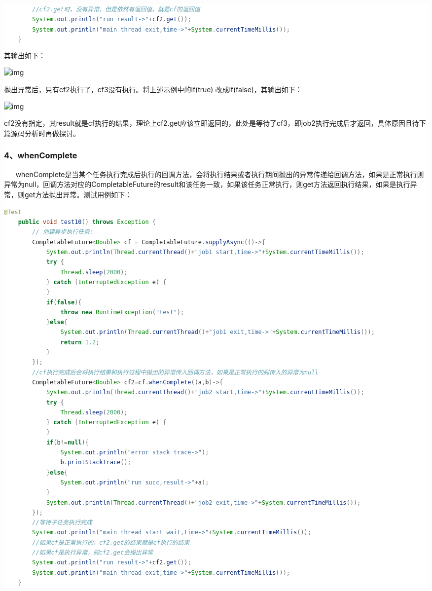 ```java
        //cf2.get时，没有异常，但是依然有返回值，就是cf的返回值
        System.out.println("run result->"+cf2.get());
        System.out.println("main thread exit,time->"+System.currentTimeMillis());
    }
```

其输出如下：


![img](https://img-blog.csdnimg.cn/2020051517554746.png?x-oss-process=image/watermark,type_ZmFuZ3poZW5naGVpdGk,shadow_10,text_aHR0cHM6Ly9ibG9nLmNzZG4ubmV0L3FxXzMxODY1OTgz,size_16,color_FFFFFF,t_70)

抛出异常后，只有cf2执行了，cf3没有执行。将上述示例中的if(true) 改成if(false)，其输出如下：


![img](https://img-blog.csdnimg.cn/20200515175741340.png?x-oss-process=image/watermark,type_ZmFuZ3poZW5naGVpdGk,shadow_10,text_aHR0cHM6Ly9ibG9nLmNzZG4ubmV0L3FxXzMxODY1OTgz,size_16,color_FFFFFF,t_70)

cf2没有指定，其result就是cf执行的结果，理论上cf2.get应该立即返回的，此处是等待了cf3，即job2执行完成后才返回，具体原因且待下篇源码分析时再做探讨。&nbsp;

### 4、whenComplete

&nbsp; &nbsp; &nbsp;&nbsp;whenComplete是当某个任务执行完成后执行的回调方法，会将执行结果或者执行期间抛出的异常传递给回调方法，如果是正常执行则异常为null，回调方法对应的CompletableFuture的result和该任务一致，如果该任务正常执行，则get方法返回执行结果，如果是执行异常，则get方法抛出异常。测试用例如下：

```java
@Test
    public void test10() throws Exception {
        // 创建异步执行任务:
        CompletableFuture<Double> cf = CompletableFuture.supplyAsync(()->{
            System.out.println(Thread.currentThread()+"job1 start,time->"+System.currentTimeMillis());
            try {
                Thread.sleep(2000);
            } catch (InterruptedException e) {
            }
            if(false){
                throw new RuntimeException("test");
            }else{
                System.out.println(Thread.currentThread()+"job1 exit,time->"+System.currentTimeMillis());
                return 1.2;
            }
        });
        //cf执行完成后会将执行结果和执行过程中抛出的异常传入回调方法，如果是正常执行的则传入的异常为null
        CompletableFuture<Double> cf2=cf.whenComplete((a,b)->{
            System.out.println(Thread.currentThread()+"job2 start,time->"+System.currentTimeMillis());
            try {
                Thread.sleep(2000);
            } catch (InterruptedException e) {
            }
            if(b!=null){
                System.out.println("error stack trace->");
                b.printStackTrace();
            }else{
                System.out.println("run succ,result->"+a);
            }
            System.out.println(Thread.currentThread()+"job2 exit,time->"+System.currentTimeMillis());
        });
        //等待子任务执行完成
        System.out.println("main thread start wait,time->"+System.currentTimeMillis());
        //如果cf是正常执行的，cf2.get的结果就是cf执行的结果
        //如果cf是执行异常，则cf2.get会抛出异常
        System.out.println("run result->"+cf2.get());
        System.out.println("main thread exit,time->"+System.currentTimeMillis());
    }
```